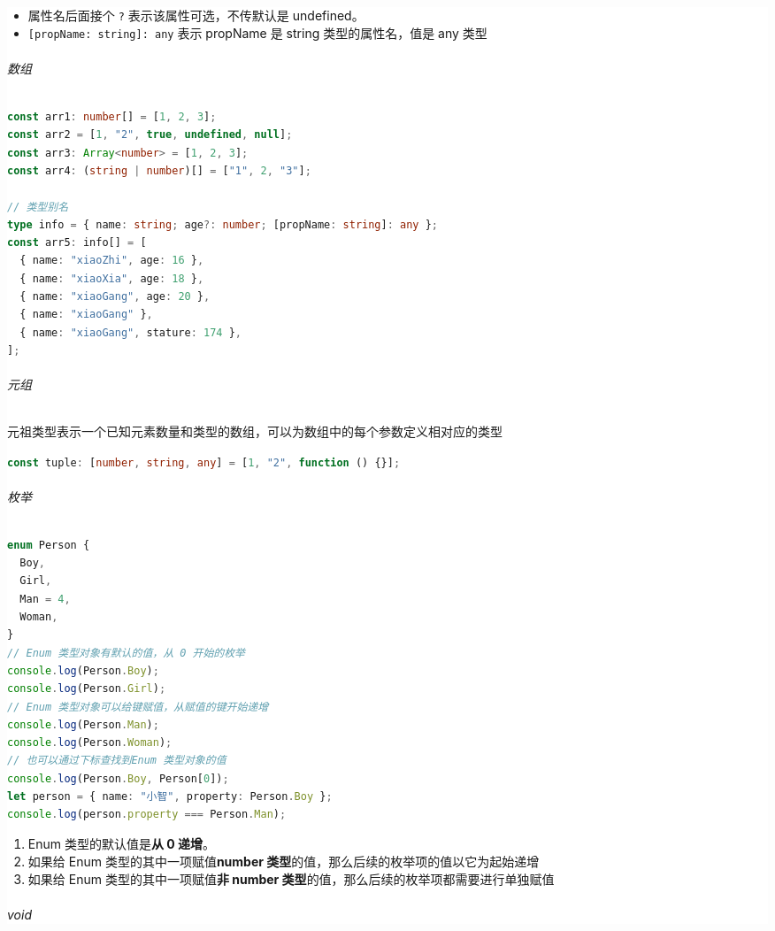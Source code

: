 - 属性名后面接个 `?` 表示该属性可选，不传默认是 undefined。
- `[propName: string]: any` 表示 propName 是 string 类型的属性名，值是 any 类型

###### 数组

```ts
const arr1: number[] = [1, 2, 3];
const arr2 = [1, "2", true, undefined, null];
const arr3: Array<number> = [1, 2, 3];
const arr4: (string | number)[] = ["1", 2, "3"];

// 类型别名
type info = { name: string; age?: number; [propName: string]: any };
const arr5: info[] = [
  { name: "xiaoZhi", age: 16 },
  { name: "xiaoXia", age: 18 },
  { name: "xiaoGang", age: 20 },
  { name: "xiaoGang" },
  { name: "xiaoGang", stature: 174 },
];
```

###### 元组

元祖类型表示一个已知元素数量和类型的数组，可以为数组中的每个参数定义相对应的类型

```ts
const tuple: [number, string, any] = [1, "2", function () {}];
```

###### 枚举

```ts
enum Person {
  Boy,
  Girl,
  Man = 4,
  Woman,
}
// Enum 类型对象有默认的值，从 0 开始的枚举
console.log(Person.Boy);
console.log(Person.Girl);
// Enum 类型对象可以给键赋值，从赋值的键开始递增
console.log(Person.Man);
console.log(Person.Woman);
// 也可以通过下标查找到Enum 类型对象的值
console.log(Person.Boy, Person[0]);
let person = { name: "小智", property: Person.Boy };
console.log(person.property === Person.Man);
```

1. Enum 类型的默认值是**从 0 递增**。
2. 如果给 Enum 类型的其中一项赋值**number 类型**的值，那么后续的枚举项的值以它为起始递增
3. 如果给 Enum 类型的其中一项赋值**非 number 类型**的值，那么后续的枚举项都需要进行单独赋值

###### void


  [propName: string]: any;
  [index: string]: any;